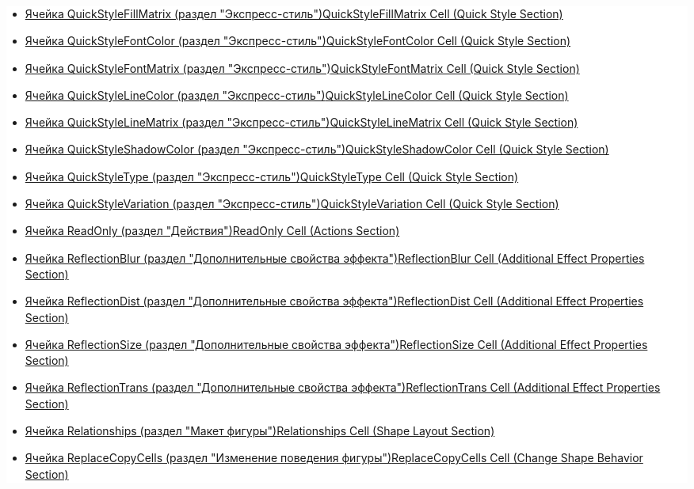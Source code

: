 - [<span data-ttu-id="c8d72-381">Ячейка QuickStyleFillMatrix (раздел "Экспресс-стиль")</span><span class="sxs-lookup"><span data-stu-id="c8d72-381">QuickStyleFillMatrix Cell (Quick Style Section)</span></span>](quickstylefillmatrix-cell-quick-style-section.md)
    
- [<span data-ttu-id="c8d72-382">Ячейка QuickStyleFontColor (раздел "Экспресс-стиль")</span><span class="sxs-lookup"><span data-stu-id="c8d72-382">QuickStyleFontColor Cell (Quick Style Section)</span></span>](quickstylefontcolor-cell-quick-style-section.md)
    
- [<span data-ttu-id="c8d72-383">Ячейка QuickStyleFontMatrix (раздел "Экспресс-стиль")</span><span class="sxs-lookup"><span data-stu-id="c8d72-383">QuickStyleFontMatrix Cell (Quick Style Section)</span></span>](quickstylefontmatrix-cell-quick-style-section.md)
    
- [<span data-ttu-id="c8d72-384">Ячейка QuickStyleLineColor (раздел "Экспресс-стиль")</span><span class="sxs-lookup"><span data-stu-id="c8d72-384">QuickStyleLineColor Cell (Quick Style Section)</span></span>](quickstylelinecolor-cell-quick-style-section.md)
    
- [<span data-ttu-id="c8d72-385">Ячейка QuickStyleLineMatrix (раздел "Экспресс-стиль")</span><span class="sxs-lookup"><span data-stu-id="c8d72-385">QuickStyleLineMatrix Cell (Quick Style Section)</span></span>](quickstylelinematrix-cell-quick-style-section.md)
    
- [<span data-ttu-id="c8d72-386">Ячейка QuickStyleShadowColor (раздел "Экспресс-стиль")</span><span class="sxs-lookup"><span data-stu-id="c8d72-386">QuickStyleShadowColor Cell (Quick Style Section)</span></span>](quickstyleshadowcolor-cell-quick-style-section.md)
    
- [<span data-ttu-id="c8d72-387">Ячейка QuickStyleType (раздел "Экспресс-стиль")</span><span class="sxs-lookup"><span data-stu-id="c8d72-387">QuickStyleType Cell (Quick Style Section)</span></span>](quickstyletype-cell-quick-style-section.md)
    
- [<span data-ttu-id="c8d72-388">Ячейка QuickStyleVariation (раздел "Экспресс-стиль")</span><span class="sxs-lookup"><span data-stu-id="c8d72-388">QuickStyleVariation Cell (Quick Style Section)</span></span>](quickstylevariation-cell-quick-style-section.md)
    
- [<span data-ttu-id="c8d72-389">Ячейка ReadOnly (раздел "Действия")</span><span class="sxs-lookup"><span data-stu-id="c8d72-389">ReadOnly Cell (Actions Section)</span></span>](readonly-cell-actions-section.md)
    
- [<span data-ttu-id="c8d72-390">Ячейка ReflectionBlur (раздел "Дополнительные свойства эффекта")</span><span class="sxs-lookup"><span data-stu-id="c8d72-390">ReflectionBlur Cell (Additional Effect Properties Section)</span></span>](reflectionblur-cell-additional-effect-properties-section.md)
    
- [<span data-ttu-id="c8d72-391">Ячейка ReflectionDist (раздел "Дополнительные свойства эффекта")</span><span class="sxs-lookup"><span data-stu-id="c8d72-391">ReflectionDist Cell (Additional Effect Properties Section)</span></span>](reflectiondist-cell-additional-effect-properties-section.md)
    
- [<span data-ttu-id="c8d72-392">Ячейка ReflectionSize (раздел "Дополнительные свойства эффекта")</span><span class="sxs-lookup"><span data-stu-id="c8d72-392">ReflectionSize Cell (Additional Effect Properties Section)</span></span>](reflectionsize-cell-additional-effect-properties-section.md)
    
- [<span data-ttu-id="c8d72-393">Ячейка ReflectionTrans (раздел "Дополнительные свойства эффекта")</span><span class="sxs-lookup"><span data-stu-id="c8d72-393">ReflectionTrans Cell (Additional Effect Properties Section)</span></span>](reflectiontrans-cell-additional-effect-properties-section.md)
    
- [<span data-ttu-id="c8d72-394">Ячейка Relationships (раздел "Макет фигуры")</span><span class="sxs-lookup"><span data-stu-id="c8d72-394">Relationships Cell (Shape Layout Section)</span></span>](relationships-cell-shape-layout-section.md)
    
- [<span data-ttu-id="c8d72-395">Ячейка ReplaceCopyCells (раздел "Изменение поведения фигуры")</span><span class="sxs-lookup"><span data-stu-id="c8d72-395">ReplaceCopyCells Cell (Change Shape Behavior Section)</span></span>](replacecopycells-cell-change-shape-behavior-section.md)
    
